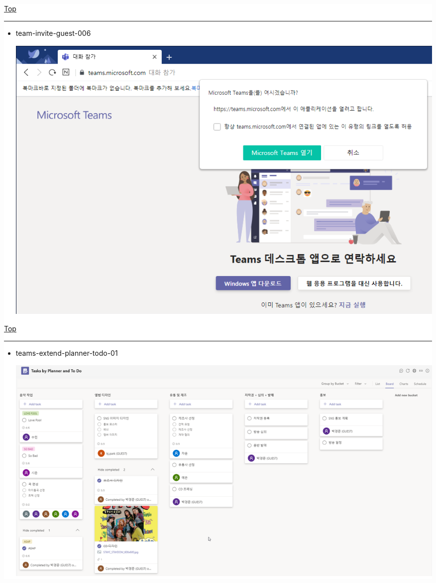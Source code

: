 [Top](#)

---

- team-invite-guest-006

	![team-invite-guest-006](https://github.com/kj-park/tech/blob/main/Microsoft365/media/team-invite-guest-006.png?raw=true)

[Top](#)

---

- teams-extend-planner-todo-01

	![teams-extend-planner-todo-01](https://github.com/kj-park/tech/blob/main/Microsoft365/media/teams-extend-planner-todo-01.png?raw=true)
